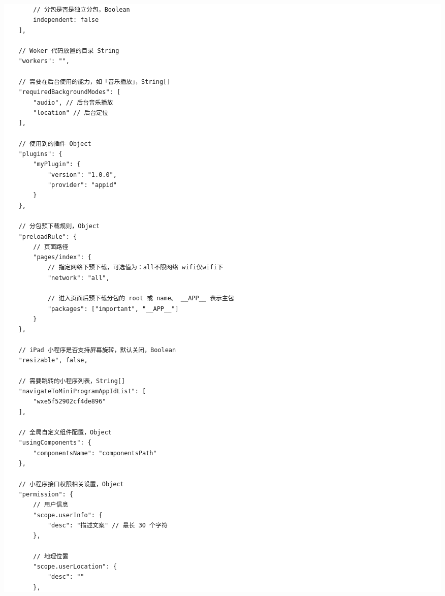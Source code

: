             // 分包是否是独立分包，Boolean
            independent: false
        ],

        // Woker 代码放置的目录 String
        "workers": "",

        // 需要在后台使用的能力，如「音乐播放」，String[]
        "requiredBackgroundModes": [
            "audio", // 后台音乐播放
            "location" // 后台定位
        ],

        // 使用到的插件 Object
        "plugins": {
            "myPlugin": {
                "version": "1.0.0",
                "provider": "appid"
            }
        },

        // 分包预下载规则，Object
        "preloadRule": {
            // 页面路径
            "pages/index": {
                // 指定网络下预下载，可选值为：all不限网络 wifi仅wifi下
                "network": "all",

                // 进入页面后预下载分包的 root 或 name。 __APP__ 表示主包
                "packages": ["important", "__APP__"]
            }
        },

        // iPad 小程序是否支持屏幕旋转，默认关闭，Boolean
        "resizable", false,

        // 需要跳转的小程序列表，String[]
        "navigateToMiniProgramAppIdList": [
            "wxe5f52902cf4de896"
        ],

        // 全局自定义组件配置，Object
        "usingComponents": {
            "componentsName": "componentsPath"
        },

        // 小程序接口权限相关设置，Object
        "permission": {
            // 用户信息
            "scope.userInfo": {
                "desc": "描述文案" // 最长 30 个字符
            },

            // 地理位置
            "scope.userLocation": {
                "desc": "" 
            },
